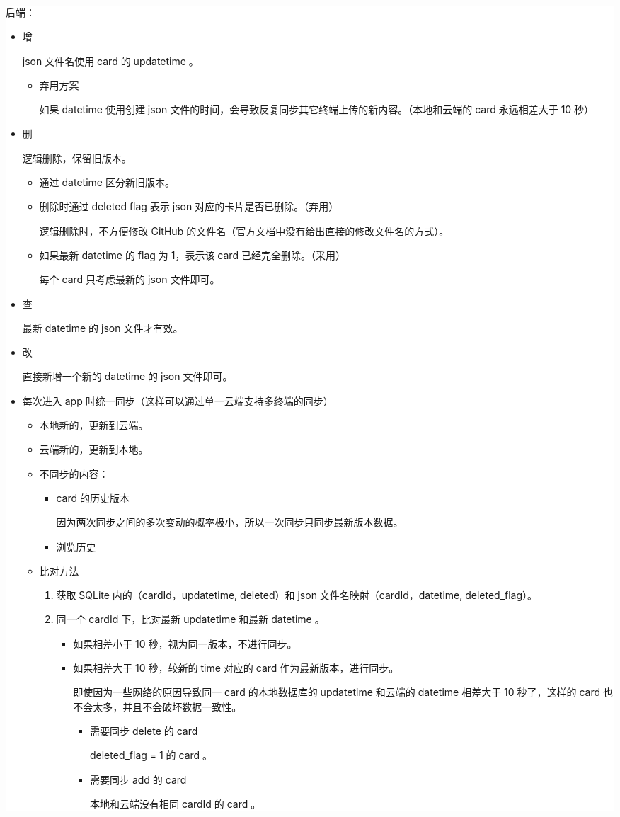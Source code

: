 后端：

- 增

	json 文件名使用 card 的 updatetime 。

	- 弃用方案

		如果 datetime 使用创建 json 文件的时间，会导致反复同步其它终端上传的新内容。（本地和云端的 card 永远相差大于 10 秒）

- 删

	逻辑删除，保留旧版本。

	- 通过 datetime 区分新旧版本。

	- 删除时通过 deleted flag 表示 json 对应的卡片是否已删除。（弃用）

		逻辑删除时，不方便修改 GitHub 的文件名（官方文档中没有给出直接的修改文件名的方式）。

	- 如果最新 datetime 的 flag 为 1，表示该 card 已经完全删除。（采用）

		每个 card 只考虑最新的 json 文件即可。

- 查

	最新 datetime 的 json 文件才有效。

- 改

	直接新增一个新的 datetime 的 json 文件即可。

- 每次进入 app 时统一同步（这样可以通过单一云端支持多终端的同步）

	- 本地新的，更新到云端。

	- 云端新的，更新到本地。

	- 不同步的内容：

		- card 的历史版本

			因为两次同步之间的多次变动的概率极小，所以一次同步只同步最新版本数据。

		- 浏览历史

	- 比对方法

		1. 获取 SQLite 内的（cardId，updatetime, deleted）和 json 文件名映射（cardId，datetime, deleted_flag）。

		2. 同一个 cardId 下，比对最新 updatetime 和最新 datetime 。

			- 如果相差小于 10 秒，视为同一版本，不进行同步。

			- 如果相差大于 10 秒，较新的 time 对应的 card 作为最新版本，进行同步。

				即使因为一些网络的原因导致同一 card 的本地数据库的 updatetime 和云端的 datetime 相差大于 10 秒了，这样的 card 也不会太多，并且不会破坏数据一致性。

				- 需要同步 delete 的 card

					deleted_flag = 1 的 card 。

				- 需要同步 add 的 card

					本地和云端没有相同 cardId 的 card 。
